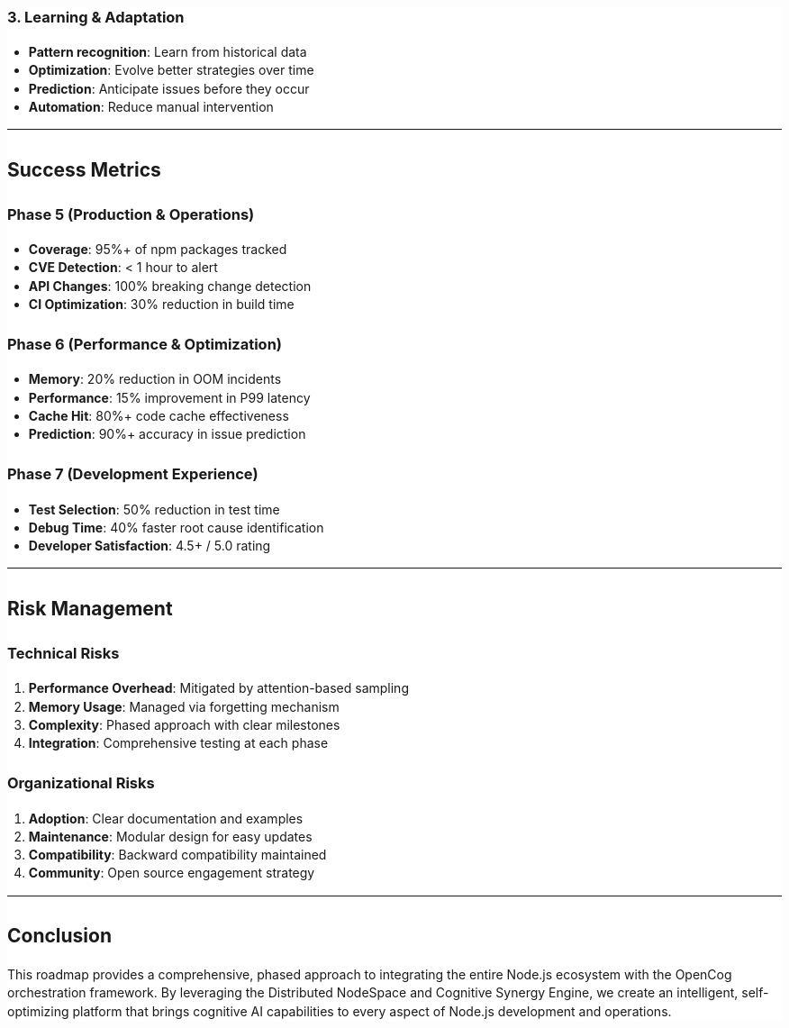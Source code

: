 ### 3. Learning & Adaptation
- **Pattern recognition**: Learn from historical data
- **Optimization**: Evolve better strategies over time
- **Prediction**: Anticipate issues before they occur
- **Automation**: Reduce manual intervention

---

## Success Metrics

### Phase 5 (Production & Operations)
- **Coverage**: 95%+ of npm packages tracked
- **CVE Detection**: < 1 hour to alert
- **API Changes**: 100% breaking change detection
- **CI Optimization**: 30% reduction in build time

### Phase 6 (Performance & Optimization)
- **Memory**: 20% reduction in OOM incidents
- **Performance**: 15% improvement in P99 latency
- **Cache Hit**: 80%+ code cache effectiveness
- **Prediction**: 90%+ accuracy in issue prediction

### Phase 7 (Development Experience)
- **Test Selection**: 50% reduction in test time
- **Debug Time**: 40% faster root cause identification
- **Developer Satisfaction**: 4.5+ / 5.0 rating

---

## Risk Management

### Technical Risks
1. **Performance Overhead**: Mitigated by attention-based sampling
2. **Memory Usage**: Managed via forgetting mechanism
3. **Complexity**: Phased approach with clear milestones
4. **Integration**: Comprehensive testing at each phase

### Organizational Risks
1. **Adoption**: Clear documentation and examples
2. **Maintenance**: Modular design for easy updates
3. **Compatibility**: Backward compatibility maintained
4. **Community**: Open source engagement strategy

---

## Conclusion

This roadmap provides a comprehensive, phased approach to integrating the entire Node.js ecosystem with the OpenCog orchestration framework. By leveraging the Distributed NodeSpace and Cognitive Synergy Engine, we create an intelligent, self-optimizing platform that brings cognitive AI capabilities to every aspect of Node.js development and operations.
